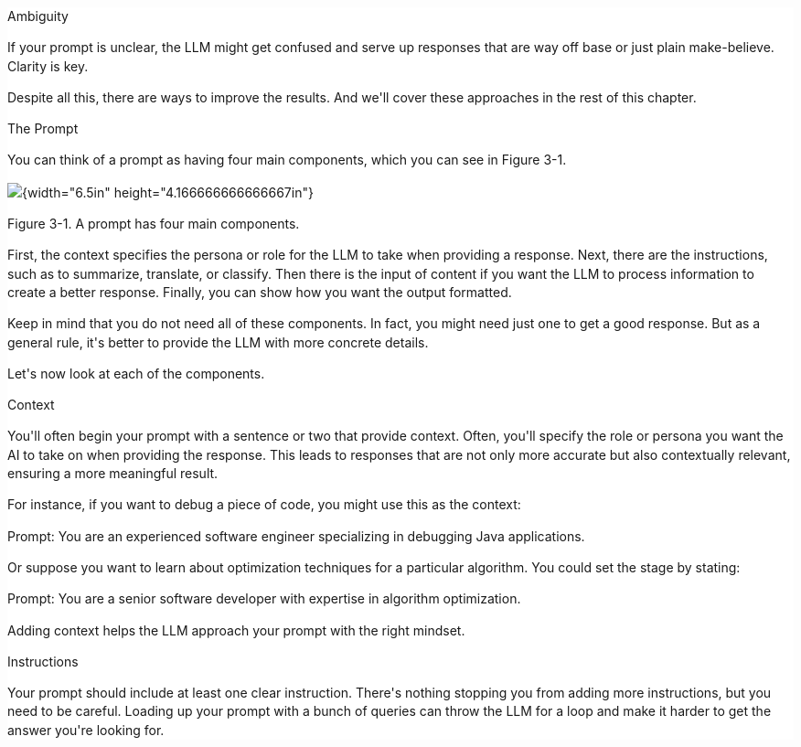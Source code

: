 Ambiguity

If your prompt is unclear, the LLM might get confused and serve up
responses that are way off base or just plain make-believe. Clarity is
key.

Despite all this, there are ways to improve the results. And we'll cover
these approaches in the rest of this chapter.

The Prompt

You can think of a prompt as having four main components, which you can
see in Figure 3-1.

![](vertopal_597802ad24fa4b9cb901e3e286077fd3/media/image46.png){width="6.5in"
height="4.166666666666667in"}

Figure 3-1. A prompt has four main components.

First, the context specifies the persona or role for the LLM to take
when providing a response. Next, there are the instructions, such as to
summarize, translate, or classify. Then there is the input of content if
you want the LLM to process information to create a better response.
Finally, you can show how you want the output formatted.

Keep in mind that you do not need all of these components. In fact, you
might need just one to get a good response. But as a general rule, it's
better to provide the LLM with more concrete details.

Let's now look at each of the components.

Context

You'll often begin your prompt with a sentence or two that provide
context. Often, you'll specify the role or persona you want the AI to
take on when providing the response. This leads to responses that are
not only more accurate but also contextually relevant, ensuring a more
meaningful result.

For instance, if you want to debug a piece of code, you might use this
as the context:

Prompt: You are an experienced software engineer specializing in
debugging Java applications.

Or suppose you want to learn about optimization techniques for a
particular algorithm. You could set the stage by stating:

Prompt: You are a senior software developer with expertise in algorithm
optimization.

Adding context helps the LLM approach your prompt with the right
mindset.

Instructions

Your prompt should include at least one clear instruction. There's
nothing stopping you from adding more instructions, but you need to be
careful. Loading up your prompt with a bunch of queries can throw the
LLM for a loop and make it harder to get the answer you're looking for.
